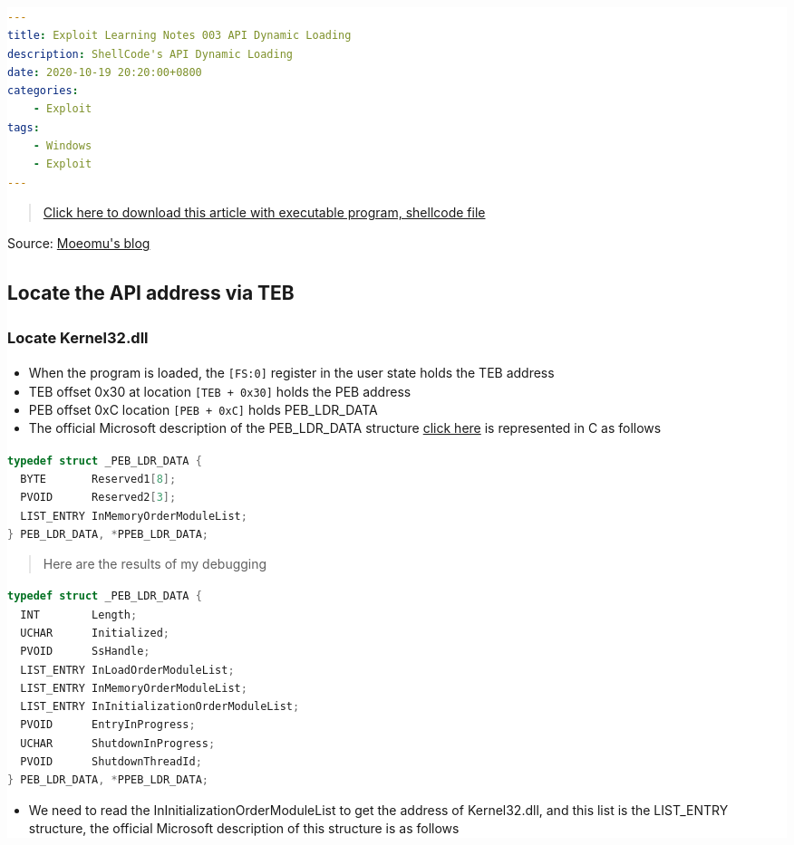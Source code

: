 ```yaml
---
title: Exploit Learning Notes 003 API Dynamic Loading
description: ShellCode's API Dynamic Loading
date: 2020-10-19 20:20:00+0800
categories:
    - Exploit
tags:
    - Windows
    - Exploit
---
```


> [Click here to download this article with executable program, shellcode file](/assets/ExpStd/ExpStd03.zip)

Source: [Moeomu's blog](/zh-cn/posts/exploit-learning-notes-003-api-dynamic-loading/)

## Locate the API address via TEB

### Locate Kernel32.dll

- When the program is loaded, the `[FS:0]` register in the user state holds the TEB address
- TEB offset 0x30 at location `[TEB + 0x30]` holds the PEB address
- PEB offset 0xC location `[PEB + 0xC]` holds PEB_LDR_DATA
- The official Microsoft description of the PEB_LDR_DATA structure [click here](https://docs.microsoft.com/en-us/windows/win32/api/winternl/ns-winternl-peb_ldr_data) is represented in C as follows

```CPP
typedef struct _PEB_LDR_DATA {
  BYTE       Reserved1[8];
  PVOID      Reserved2[3];
  LIST_ENTRY InMemoryOrderModuleList;
} PEB_LDR_DATA, *PPEB_LDR_DATA;
```

> Here are the results of my debugging

```cpp
typedef struct _PEB_LDR_DATA {
  INT        Length;
  UCHAR      Initialized;
  PVOID      SsHandle;
  LIST_ENTRY InLoadOrderModuleList;
  LIST_ENTRY InMemoryOrderModuleList;
  LIST_ENTRY InInitializationOrderModuleList;
  PVOID      EntryInProgress;
  UCHAR      ShutdownInProgress;
  PVOID      ShutdownThreadId;
} PEB_LDR_DATA, *PPEB_LDR_DATA;
```

- We need to read the InInitializationOrderModuleList to get the address of Kernel32.dll, and this list is the LIST_ENTRY structure, the official Microsoft description of this structure is as follows
